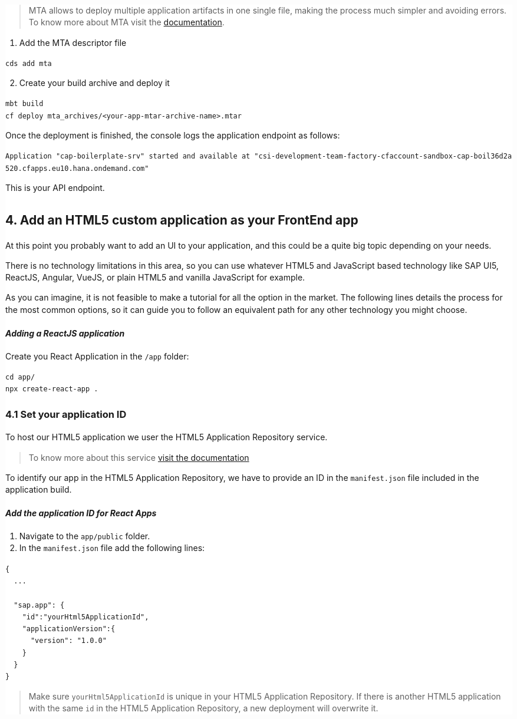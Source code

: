 > MTA allows to deploy multiple application artifacts in one single file, making the process much simpler and avoiding errors. To know more about MTA visit the [documentation](https://help.sap.com/viewer/65de2977205c403bbc107264b8eccf4b/Cloud/en-US/d04fc0e2ad894545aebfd7126384307c.html).

1. Add the MTA descriptor file
```
cds add mta
```
2. Create your build archive and deploy it
```
mbt build
cf deploy mta_archives/<your-app-mtar-archive-name>.mtar
```

Once the deployment is finished, the console logs the application endpoint as follows:
```
Application "cap-boilerplate-srv" started and available at "csi-development-team-factory-cfaccount-sandbox-cap-boil36d2a520.cfapps.eu10.hana.ondemand.com"
```

This is your API endpoint.

## 4. Add an HTML5 custom application as your FrontEnd app
At this point you probably want to add an UI to your application, and this could be a quite big topic depending on your needs.

There is no technology limitations in this area, so you can use whatever HTML5 and JavaScript based technology like SAP UI5, ReactJS, Angular, VueJS, or plain HTML5 and vanilla JavaScript for example.

As you can imagine, it is not feasible to make a tutorial for all the option in the market. The following lines details the process for the most common options, so it can guide you to follow an equivalent path for any other technology you might choose.

#### ***Adding a ReactJS application***
Create you React Application in the `/app` folder: <br>
```
cd app/
npx create-react-app .
```

### 4.1 Set your application ID
To host our HTML5 application we user the HTML5 Application Repository service. 
>To know more about this service [visit the documentation](https://help.sap.com/viewer/65de2977205c403bbc107264b8eccf4b/Cloud/en-US/f8520f572a6445a7bfaff4a1bbcbe60a.html)

To identify our app in the HTML5 Application Repository, we have to provide an ID in the `manifest.json` file included in the application build.

#### ***Add the application ID for React Apps***

1. Navigate to the `app/public` folder.
2. In the `manifest.json` file add the following lines:
```
{
  ...

  "sap.app": {
    "id":"yourHtml5ApplicationId",
    "applicationVersion":{
      "version": "1.0.0"
    }
  }
}
```
> Make sure `yourHtml5ApplicationId` is unique in your HTML5 Application Repository. If there is another HTML5 application with the same `id` in the HTML5 Application Repository, a new deployment will overwrite it.